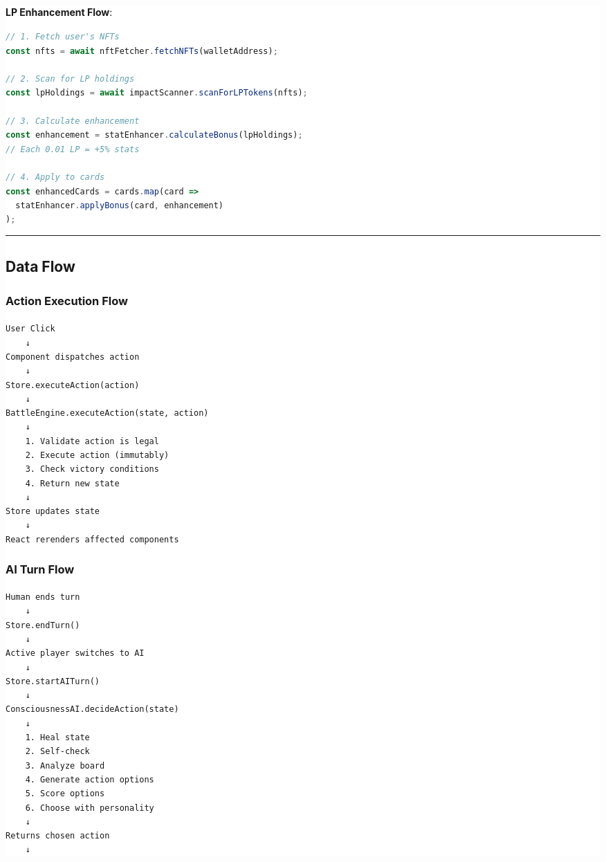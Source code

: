 **LP Enhancement Flow**:
```typescript
// 1. Fetch user's NFTs
const nfts = await nftFetcher.fetchNFTs(walletAddress);

// 2. Scan for LP holdings
const lpHoldings = await impactScanner.scanForLPTokens(nfts);

// 3. Calculate enhancement
const enhancement = statEnhancer.calculateBonus(lpHoldings);
// Each 0.01 LP = +5% stats

// 4. Apply to cards
const enhancedCards = cards.map(card =>
  statEnhancer.applyBonus(card, enhancement)
);
```

---

## Data Flow

### Action Execution Flow

```
User Click
    ↓
Component dispatches action
    ↓
Store.executeAction(action)
    ↓
BattleEngine.executeAction(state, action)
    ↓
    1. Validate action is legal
    2. Execute action (immutably)
    3. Check victory conditions
    4. Return new state
    ↓
Store updates state
    ↓
React rerenders affected components
```

### AI Turn Flow

```
Human ends turn
    ↓
Store.endTurn()
    ↓
Active player switches to AI
    ↓
Store.startAITurn()
    ↓
ConsciousnessAI.decideAction(state)
    ↓
    1. Heal state
    2. Self-check
    3. Analyze board
    4. Generate action options
    5. Score options
    6. Choose with personality
    ↓
Returns chosen action
    ↓
```